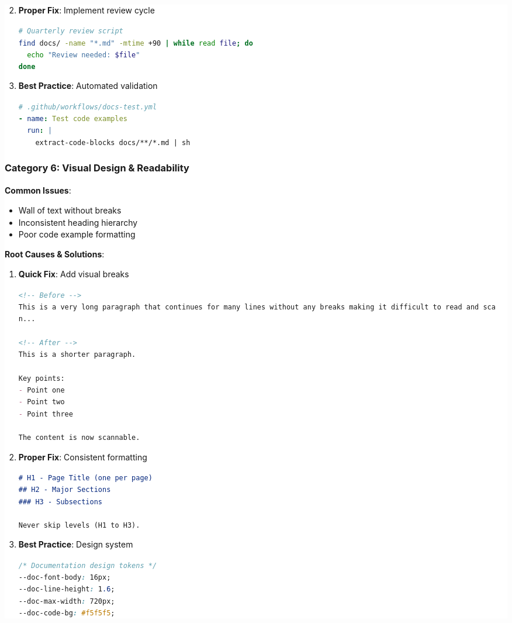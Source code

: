 2. **Proper Fix**: Implement review cycle
   ```bash
   # Quarterly review script
   find docs/ -name "*.md" -mtime +90 | while read file; do
     echo "Review needed: $file"
   done
   ```

3. **Best Practice**: Automated validation
   ```yaml
   # .github/workflows/docs-test.yml
   - name: Test code examples
     run: |
       extract-code-blocks docs/**/*.md | sh
   ```

### Category 6: Visual Design & Readability
**Common Issues**:
- Wall of text without breaks
- Inconsistent heading hierarchy
- Poor code example formatting

**Root Causes & Solutions**:
1. **Quick Fix**: Add visual breaks
   ```markdown
   <!-- Before -->
   This is a very long paragraph that continues for many lines without any breaks making it difficult to read and scan...
   
   <!-- After -->
   This is a shorter paragraph.
   
   Key points:
   - Point one
   - Point two
   - Point three
   
   The content is now scannable.
   ```

2. **Proper Fix**: Consistent formatting
   ```markdown
   # H1 - Page Title (one per page)
   ## H2 - Major Sections
   ### H3 - Subsections
   
   Never skip levels (H1 to H3).
   ```

3. **Best Practice**: Design system
   ```css
   /* Documentation design tokens */
   --doc-font-body: 16px;
   --doc-line-height: 1.6;
   --doc-max-width: 720px;
   --doc-code-bg: #f5f5f5;
   ```
